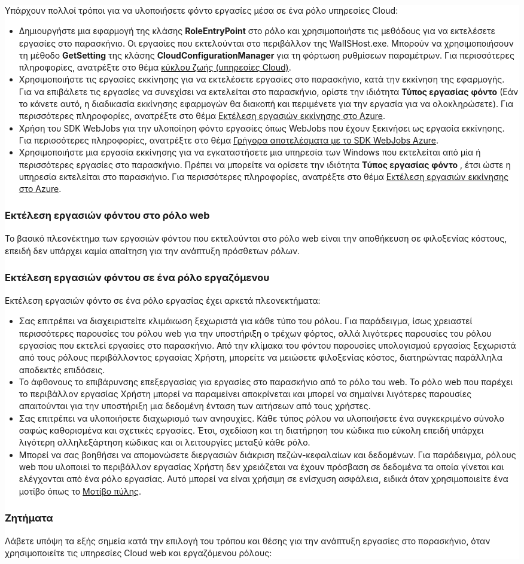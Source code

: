 Υπάρχουν πολλοί τρόποι για να υλοποιήσετε φόντο εργασίες μέσα σε ένα ρόλο υπηρεσίες Cloud:

- Δημιουργήστε μια εφαρμογή της κλάσης **RoleEntryPoint** στο ρόλο και χρησιμοποιήστε τις μεθόδους για να εκτελέσετε εργασίες στο παρασκήνιο. Οι εργασίες που εκτελούνται στο περιβάλλον της WaIISHost.exe. Μπορούν να χρησιμοποιήσουν τη μέθοδο **GetSetting** της κλάσης **CloudConfigurationManager** για τη φόρτωση ρυθμίσεων παραμέτρων. Για περισσότερες πληροφορίες, ανατρέξτε στο θέμα [κύκλου ζωής (υπηρεσίες Cloud)](#lifecycle-cloud-services).
- Χρησιμοποιήστε τις εργασίες εκκίνησης για να εκτελέσετε εργασίες στο παρασκήνιο, κατά την εκκίνηση της εφαρμογής. Για να επιβάλετε τις εργασίες να συνεχίσει να εκτελείται στο παρασκήνιο, ορίστε την ιδιότητα **Τύπος εργασίας** **φόντο** (Εάν το κάνετε αυτό, η διαδικασία εκκίνησης εφαρμογών θα διακοπή και περιμένετε για την εργασία για να ολοκληρώσετε). Για περισσότερες πληροφορίες, ανατρέξτε στο θέμα [Εκτέλεση εργασιών εκκίνησης στο Azure](./cloud-services/cloud-services-startup-tasks.md).
- Χρήση του SDK WebJobs για την υλοποίηση φόντο εργασίες όπως WebJobs που έχουν ξεκινήσει ως εργασία εκκίνησης. Για περισσότερες πληροφορίες, ανατρέξτε στο θέμα [Γρήγορα αποτελέσματα με το SDK WebJobs Azure](./app-service-web/websites-dotnet-webjobs-sdk-get-started.md).
- Χρησιμοποιήστε μια εργασία εκκίνησης για να εγκαταστήσετε μια υπηρεσία των Windows που εκτελείται από μία ή περισσότερες εργασίες στο παρασκήνιο. Πρέπει να μπορείτε να ορίσετε την ιδιότητα **Τύπος εργασίας** **φόντο** , έτσι ώστε η υπηρεσία εκτελείται στο παρασκήνιο. Για περισσότερες πληροφορίες, ανατρέξτε στο θέμα [Εκτέλεση εργασιών εκκίνησης στο Azure](./cloud-services/cloud-services-startup-tasks.md).

### <a name="running-background-tasks-in-the-web-role"></a>Εκτέλεση εργασιών φόντου στο ρόλο web

Το βασικό πλεονέκτημα των εργασιών φόντου που εκτελούνται στο ρόλο web είναι την αποθήκευση σε φιλοξενίας κόστους, επειδή δεν υπάρχει καμία απαίτηση για την ανάπτυξη πρόσθετων ρόλων.

### <a name="running-background-tasks-in-a-worker-role"></a>Εκτέλεση εργασιών φόντου σε ένα ρόλο εργαζόμενου

Εκτέλεση εργασιών φόντο σε ένα ρόλο εργασίας έχει αρκετά πλεονεκτήματα:

- Σας επιτρέπει να διαχειριστείτε κλιμάκωση ξεχωριστά για κάθε τύπο του ρόλου. Για παράδειγμα, ίσως χρειαστεί περισσότερες παρουσίες του ρόλου web για την υποστήριξη ο τρέχων φόρτος, αλλά λιγότερες παρουσίες του ρόλου εργασίας που εκτελεί εργασίες στο παρασκήνιο. Από την κλίμακα του φόντου παρουσίες υπολογισμού εργασίας ξεχωριστά από τους ρόλους περιβάλλοντος εργασίας Χρήστη, μπορείτε να μειώσετε φιλοξενίας κόστος, διατηρώντας παράλληλα αποδεκτές επιδόσεις.
- Το άφθονους το επιβάρυνσης επεξεργασίας για εργασίες στο παρασκήνιο από το ρόλο του web. Το ρόλο web που παρέχει το περιβάλλον εργασίας Χρήστη μπορεί να παραμείνει αποκρίνεται και μπορεί να σημαίνει λιγότερες παρουσίες απαιτούνται για την υποστήριξη μια δεδομένη ένταση των αιτήσεων από τους χρήστες.
- Σας επιτρέπει να υλοποιήσετε διαχωρισμό των ανησυχίες. Κάθε τύπος ρόλου να υλοποιήσετε ένα συγκεκριμένο σύνολο σαφώς καθορισμένα και σχετικές εργασίες. Έτσι, σχεδίαση και τη διατήρηση του κώδικα πιο εύκολη επειδή υπάρχει λιγότερη αλληλεξάρτηση κώδικας και οι λειτουργίες μεταξύ κάθε ρόλο.
- Μπορεί να σας βοηθήσει να απομονώσετε διεργασιών διάκριση πεζών-κεφαλαίων και δεδομένων. Για παράδειγμα, ρόλους web που υλοποιεί το περιβάλλον εργασίας Χρήστη δεν χρειάζεται να έχουν πρόσβαση σε δεδομένα τα οποία γίνεται και ελέγχονται από ένα ρόλο εργασίας. Αυτό μπορεί να είναι χρήσιμη σε ενίσχυση ασφάλεια, ειδικά όταν χρησιμοποιείτε ένα μοτίβο όπως το [Μοτίβο πύλης](http://msdn.microsoft.com/library/dn589793.aspx).  

### <a name="considerations"></a>Ζητήματα

Λάβετε υπόψη τα εξής σημεία κατά την επιλογή του τρόπου και θέσης για την ανάπτυξη εργασίες στο παρασκήνιο, όταν χρησιμοποιείτε τις υπηρεσίες Cloud web και εργαζόμενου ρόλους:
